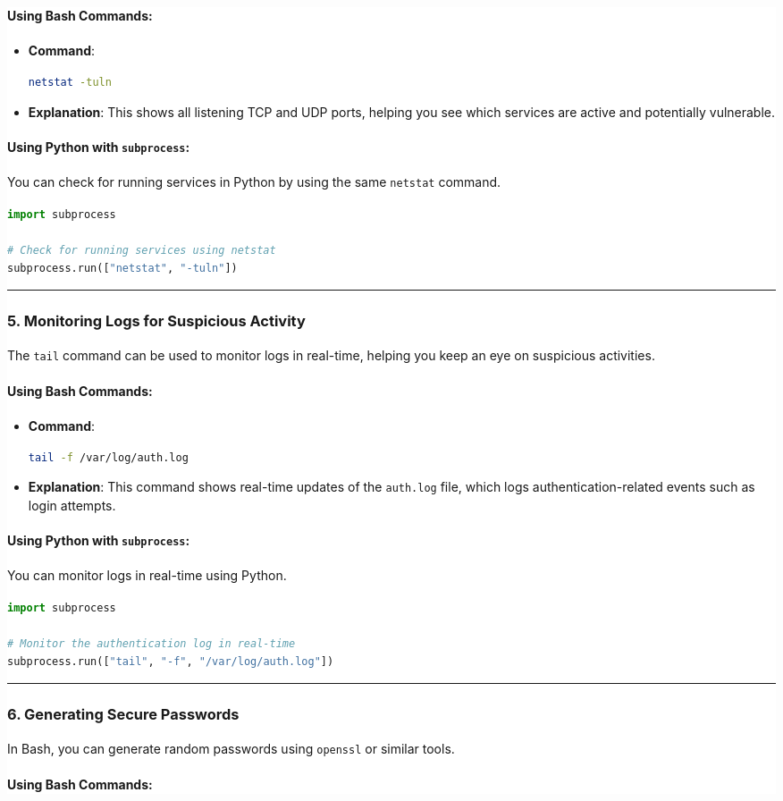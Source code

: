 #### **Using Bash Commands:**

- **Command**:
  ```bash
  netstat -tuln
  ```

- **Explanation**: This shows all listening TCP and UDP ports, helping you see which services are active and potentially vulnerable.

#### **Using Python with `subprocess`:**

You can check for running services in Python by using the same `netstat` command.

```python
import subprocess

# Check for running services using netstat
subprocess.run(["netstat", "-tuln"])
```

---

### **5. Monitoring Logs for Suspicious Activity**

The `tail` command can be used to monitor logs in real-time, helping you keep an eye on suspicious activities.

#### **Using Bash Commands:**

- **Command**:
  ```bash
  tail -f /var/log/auth.log
  ```

- **Explanation**: This command shows real-time updates of the `auth.log` file, which logs authentication-related events such as login attempts.

#### **Using Python with `subprocess`:**

You can monitor logs in real-time using Python.

```python
import subprocess

# Monitor the authentication log in real-time
subprocess.run(["tail", "-f", "/var/log/auth.log"])
```

---

### **6. Generating Secure Passwords**

In Bash, you can generate random passwords using `openssl` or similar tools.

#### **Using Bash Commands:**

